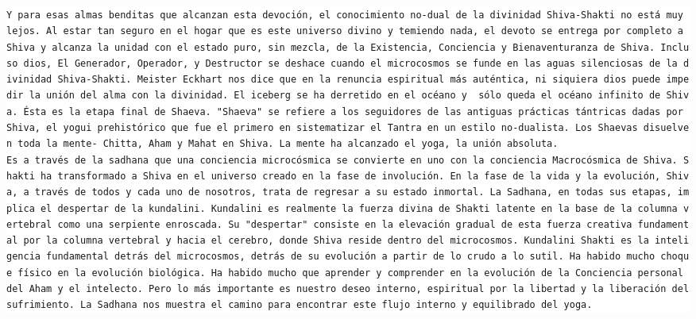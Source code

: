 	Y para esas almas benditas que alcanzan esta devoción, el conocimiento no-dual de la divinidad Shiva-Shakti no está muy lejos. Al estar tan seguro en el hogar que es este universo divino y temiendo nada, el devoto se entrega por completo a Shiva y alcanza la unidad con el estado puro, sin mezcla, de la Existencia, Conciencia y Bienaventuranza de Shiva. Incluso dios, El Generador, Operador, y Destructor se deshace cuando el microcosmos se funde en las aguas silenciosas de la divinidad Shiva-Shakti. Meister Eckhart nos dice que en la renuncia espiritual más auténtica, ni siquiera dios puede impedir la unión del alma con la divinidad. El iceberg se ha derretido en el océano y  sólo queda el océano infinito de Shiva. Ésta es la etapa final de Shaeva. "Shaeva" se refiere a los seguidores de las antiguas prácticas tántricas dadas por Shiva, el yogui prehistórico que fue el primero en sistematizar el Tantra en un estilo no-dualista. Los Shaevas disuelven toda la mente- Chitta, Aham y Mahat en Shiva. La mente ha alcanzado el yoga, la unión absoluta. 
	Es a través de la sadhana que una conciencia microcósmica se convierte en uno con la conciencia Macrocósmica de Shiva. Shakti ha transformado a Shiva en el universo creado en la fase de involución. En la fase de la vida y la evolución, Shiva, a través de todos y cada uno de nosotros, trata de regresar a su estado inmortal. La Sadhana, en todas sus etapas, implica el despertar de la kundalini. Kundalini es realmente la fuerza divina de Shakti latente en la base de la columna vertebral como una serpiente enroscada. Su "despertar" consiste en la elevación gradual de esta fuerza creativa fundamental por la columna vertebral y hacia el cerebro, donde Shiva reside dentro del microcosmos. Kundalini Shakti es la inteligencia fundamental detrás del microcosmos, detrás de su evolución a partir de lo crudo a lo sutil. Ha habido mucho choque físico en la evolución biológica. Ha habido mucho que aprender y comprender en la evolución de la Conciencia personal del Aham y el intelecto. Pero lo más importante es nuestro deseo interno, espiritual por la libertad y la liberación del sufrimiento. La Sadhana nos muestra el camino para encontrar este flujo interno y equilibrado del yoga.


















































